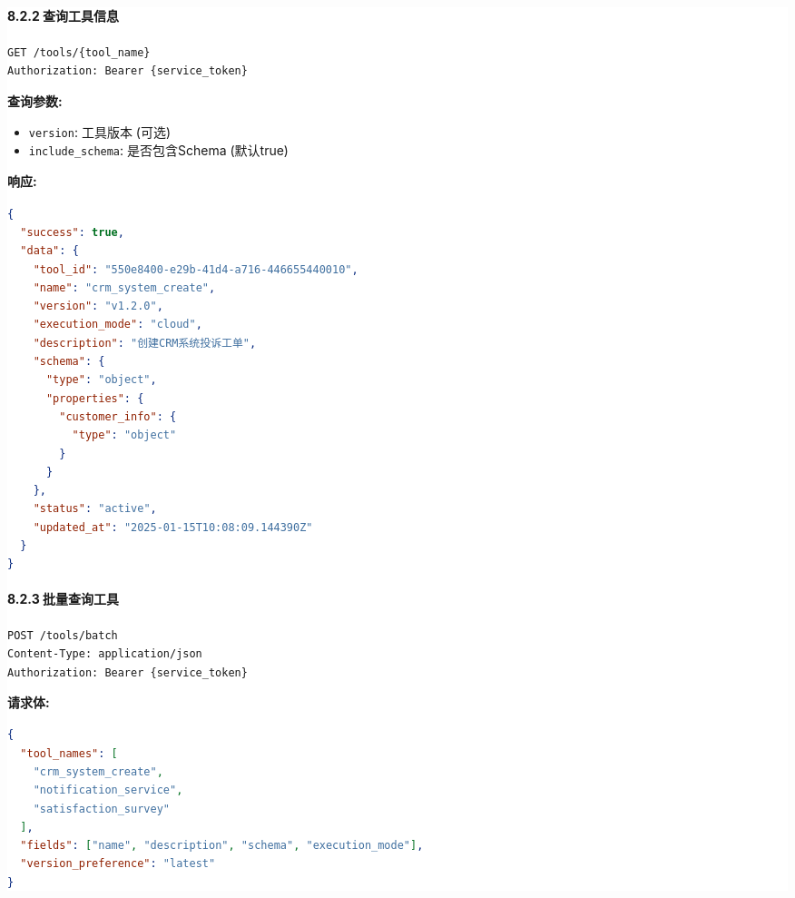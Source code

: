 #### 8.2.2 查询工具信息
```http
GET /tools/{tool_name}
Authorization: Bearer {service_token}
```

**查询参数:**
- `version`: 工具版本 (可选)
- `include_schema`: 是否包含Schema (默认true)

**响应:**
```json
{
  "success": true,
  "data": {
    "tool_id": "550e8400-e29b-41d4-a716-446655440010",
    "name": "crm_system_create",
    "version": "v1.2.0",
    "execution_mode": "cloud",
    "description": "创建CRM系统投诉工单",
    "schema": {
      "type": "object",
      "properties": {
        "customer_info": {
          "type": "object"
        }
      }
    },
    "status": "active",
    "updated_at": "2025-01-15T10:08:09.144390Z"
  }
}
```

#### 8.2.3 批量查询工具
```http
POST /tools/batch
Content-Type: application/json
Authorization: Bearer {service_token}
```

**请求体:**
```json
{
  "tool_names": [
    "crm_system_create",
    "notification_service",
    "satisfaction_survey"
  ],
  "fields": ["name", "description", "schema", "execution_mode"],
  "version_preference": "latest"
}
```
